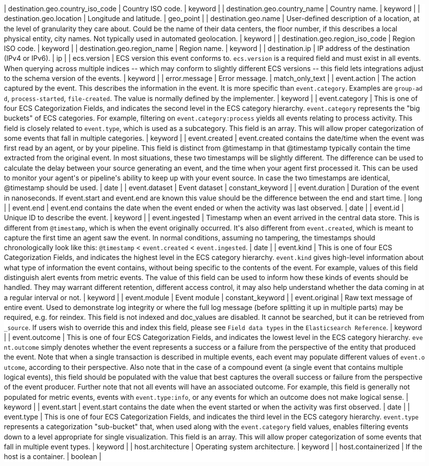 | destination.geo.country_iso_code | Country ISO code. | keyword |
| destination.geo.country_name | Country name. | keyword |
| destination.geo.location | Longitude and latitude. | geo_point |
| destination.geo.name | User-defined description of a location, at the level of granularity they care about. Could be the name of their data centers, the floor number, if this describes a local physical entity, city names. Not typically used in automated geolocation. | keyword |
| destination.geo.region_iso_code | Region ISO code. | keyword |
| destination.geo.region_name | Region name. | keyword |
| destination.ip | IP address of the destination (IPv4 or IPv6). | ip |
| ecs.version | ECS version this event conforms to. `ecs.version` is a required field and must exist in all events. When querying across multiple indices -- which may conform to slightly different ECS versions -- this field lets integrations adjust to the schema version of the events. | keyword |
| error.message | Error message. | match_only_text |
| event.action | The action captured by the event. This describes the information in the event. It is more specific than `event.category`. Examples are `group-add`, `process-started`, `file-created`. The value is normally defined by the implementer. | keyword |
| event.category | This is one of four ECS Categorization Fields, and indicates the second level in the ECS category hierarchy. `event.category` represents the "big buckets" of ECS categories. For example, filtering on `event.category:process` yields all events relating to process activity. This field is closely related to `event.type`, which is used as a subcategory. This field is an array. This will allow proper categorization of some events that fall in multiple categories. | keyword |
| event.created | event.created contains the date/time when the event was first read by an agent, or by your pipeline. This field is distinct from @timestamp in that @timestamp typically contain the time extracted from the original event. In most situations, these two timestamps will be slightly different. The difference can be used to calculate the delay between your source generating an event, and the time when your agent first processed it. This can be used to monitor your agent's or pipeline's ability to keep up with your event source. In case the two timestamps are identical, @timestamp should be used. | date |
| event.dataset | Event dataset | constant_keyword |
| event.duration | Duration of the event in nanoseconds. If event.start and event.end are known this value should be the difference between the end and start time. | long |
| event.end | event.end contains the date when the event ended or when the activity was last observed. | date |
| event.id | Unique ID to describe the event. | keyword |
| event.ingested | Timestamp when an event arrived in the central data store. This is different from `@timestamp`, which is when the event originally occurred.  It's also different from `event.created`, which is meant to capture the first time an agent saw the event. In normal conditions, assuming no tampering, the timestamps should chronologically look like this: `@timestamp` \< `event.created` \< `event.ingested`. | date |
| event.kind | This is one of four ECS Categorization Fields, and indicates the highest level in the ECS category hierarchy. `event.kind` gives high-level information about what type of information the event contains, without being specific to the contents of the event. For example, values of this field distinguish alert events from metric events. The value of this field can be used to inform how these kinds of events should be handled. They may warrant different retention, different access control, it may also help understand whether the data coming in at a regular interval or not. | keyword |
| event.module | Event module | constant_keyword |
| event.original | Raw text message of entire event. Used to demonstrate log integrity or where the full log message (before splitting it up in multiple parts) may be required, e.g. for reindex. This field is not indexed and doc_values are disabled. It cannot be searched, but it can be retrieved from `_source`. If users wish to override this and index this field, please see `Field data types` in the `Elasticsearch Reference`. | keyword |
| event.outcome | This is one of four ECS Categorization Fields, and indicates the lowest level in the ECS category hierarchy. `event.outcome` simply denotes whether the event represents a success or a failure from the perspective of the entity that produced the event. Note that when a single transaction is described in multiple events, each event may populate different values of `event.outcome`, according to their perspective. Also note that in the case of a compound event (a single event that contains multiple logical events), this field should be populated with the value that best captures the overall success or failure from the perspective of the event producer. Further note that not all events will have an associated outcome. For example, this field is generally not populated for metric events, events with `event.type:info`, or any events for which an outcome does not make logical sense. | keyword |
| event.start | event.start contains the date when the event started or when the activity was first observed. | date |
| event.type | This is one of four ECS Categorization Fields, and indicates the third level in the ECS category hierarchy. `event.type` represents a categorization "sub-bucket" that, when used along with the `event.category` field values, enables filtering events down to a level appropriate for single visualization. This field is an array. This will allow proper categorization of some events that fall in multiple event types. | keyword |
| host.architecture | Operating system architecture. | keyword |
| host.containerized | If the host is a container. | boolean |
